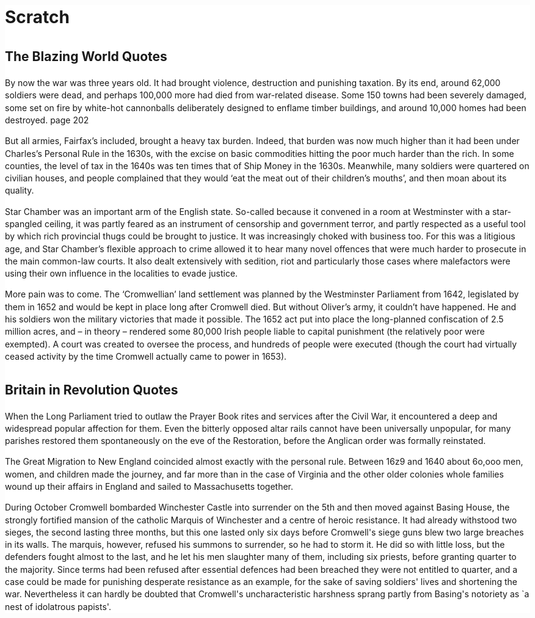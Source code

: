 # Scratch

## The Blazing World Quotes

By now the war was three years old. It had brought violence, destruction and punishing taxation. By its end, around 62,000 soldiers were dead, and perhaps 100,000 more had died from war-related disease. Some 150 towns had been severely damaged, some set on fire by white-hot cannonballs deliberately designed to enflame timber buildings, and around 10,000 homes had been destroyed. page 202

But all armies, Fairfax’s included, brought a heavy tax burden. Indeed, that burden was now much higher than it had been under Charles’s Personal Rule in the 1630s, with the excise on basic commodities hitting the poor much harder than the rich. In some counties, the level of tax in the 1640s was ten times that of Ship Money in the 1630s. Meanwhile, many soldiers were quartered on civilian houses, and people complained that they would ‘eat the meat out of their children’s mouths’, and then moan about its quality.

Star Chamber was an important arm of the English state. So-called because it convened in a room at Westminster with a star-spangled ceiling, it was partly feared as an instrument of censorship and government terror, and partly respected as a useful tool by which rich provincial thugs could be brought to justice. It was increasingly choked with business too. For this was a litigious age, and Star Chamber’s flexible approach to crime allowed it to hear many novel offences that were much harder to prosecute in the main common-law courts. It also dealt extensively with sedition, riot and particularly those cases where malefactors were using their own influence in the localities to evade justice.

More pain was to come. The ‘Cromwellian’ land settlement was planned by the Westminster Parliament from 1642, legislated by them in 1652 and would be kept in place long after Cromwell died. But without Oliver’s army, it couldn’t have happened. He and his soldiers won the military victories that made it possible. The 1652 act put into place the long-planned confiscation of 2.5 million acres, and – in theory – rendered some 80,000 Irish people liable to capital punishment (the relatively poor were exempted). A court was created to oversee the process, and hundreds of people were executed (though the court had virtually ceased activity by the time Cromwell actually came to power in 1653).

## Britain in Revolution Quotes
When the Long Parliament tried to outlaw the Prayer Book rites and services after the Civil War, it encountered a deep and widespread popular affection for them. Even the bitterly opposed altar rails cannot have been universally unpopular, for many parishes restored them spontaneously on the eve of the Restoration, before the Anglican order was formally reinstated.

The Great Migration to New England coincided almost exactly with the personal rule. Between 16z9 and 1640 about 6o,ooo men, women, and children made the journey, and far more than in the case of Virginia and the other older colonies whole families wound up their affairs in England and sailed to Massachusetts together.

During October Cromwell bombarded Winchester Castle into surrender on the 5th and then moved against Basing House, the strongly fortified mansion of the catholic Marquis of Winchester and a centre of heroic resistance. It had already withstood two sieges, the second lasting three months, but this one lasted only six days before Cromwell's siege guns blew two large breaches in its walls. The marquis, however, refused his summons to surrender, so he had to storm it. He did so with little loss, but the defenders fought almost to the last, and he let his men slaughter many of them, including six priests, before granting quarter to the majority. Since terms had been refused after essential defences had been breached they were not entitled to quarter, and a case could be made for punishing desperate resistance as an example, for the sake of saving soldiers' lives and shortening the war. Nevertheless it can hardly be doubted that Cromwell's uncharacteristic harshness sprang partly from Basing's notoriety as `a nest of idolatrous papists'.
